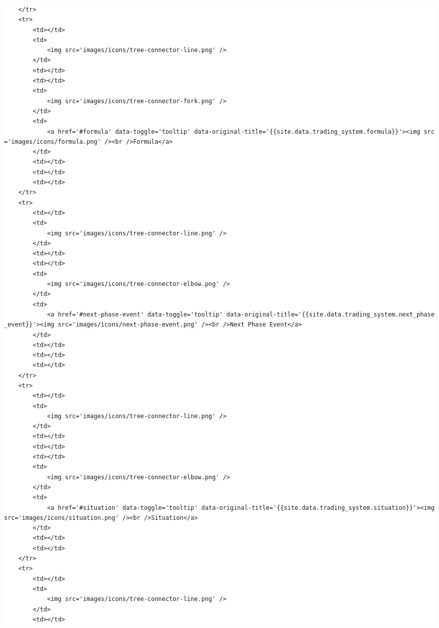         </tr>
        <tr>
            <td></td>
            <td>
                <img src='images/icons/tree-connector-line.png' />
            </td>
            <td></td>
            <td></td>
            <td>
                <img src='images/icons/tree-connector-fork.png' />
            </td>
            <td>
                <a href='#formula' data-toggle='tooltip' data-original-title='{{site.data.trading_system.formula}}'><img src='images/icons/formula.png' /><br />Formula</a>
            </td>
            <td></td>
            <td></td>
            <td></td>
        </tr>
        <tr>
            <td></td>
            <td>
                <img src='images/icons/tree-connector-line.png' />
            </td>
            <td></td>
            <td></td>
            <td>
                <img src='images/icons/tree-connector-elbow.png' />
            </td>
            <td>
                <a href='#next-phase-event' data-toggle='tooltip' data-original-title='{{site.data.trading_system.next_phase_event}}'><img src='images/icons/next-phase-event.png' /><br />Next Phase Event</a>
            </td>
            <td></td>
            <td></td>
            <td></td>
        </tr>
        <tr>
            <td></td>
            <td>
                <img src='images/icons/tree-connector-line.png' />
            </td>
            <td></td>
            <td></td>
            <td></td>
            <td>
                <img src='images/icons/tree-connector-elbow.png' />
            </td>
            <td>
                <a href='#situation' data-toggle='tooltip' data-original-title='{{site.data.trading_system.situation}}'><img src='images/icons/situation.png' /><br />Situation</a>
            </td>
            <td></td>
            <td></td>
        </tr>
        <tr>
            <td></td>
            <td>
                <img src='images/icons/tree-connector-line.png' />
            </td>
            <td></td>